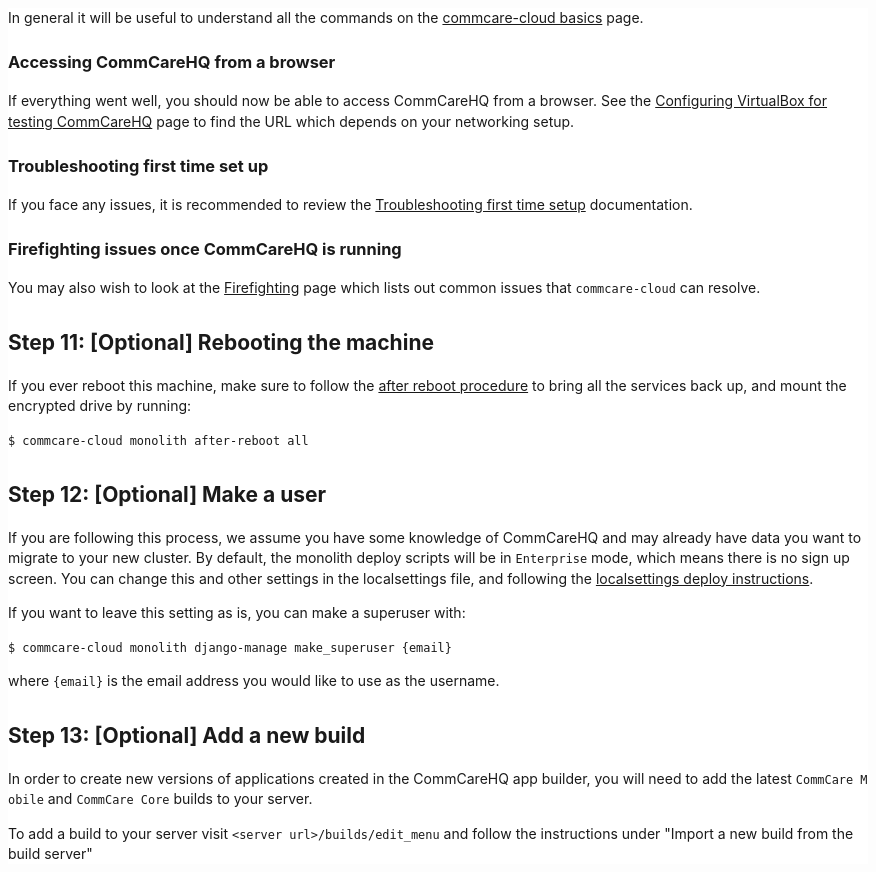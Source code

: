 In general it will be useful to understand all the commands on the [commcare-cloud basics](../commcare-cloud/basics.md) page.

### Accessing CommCareHQ from a browser

If everything went well, you should now be able to access CommCareHQ from a browser. See the [Configuring VirtualBox for testing CommCareHQ](../howto/configure-virtualbox.md) page to find the URL which depends on your networking setup.

### Troubleshooting first time set up

If you face any issues, it is recommended to review the [Troubleshooting first time setup](./troubleshooting.md) documentation. 

### Firefighting issues once CommCareHQ is running

You may also wish to look at the [Firefighting](../firefighting/index.md) page which lists out common issues that `commcare-cloud` can resolve.

## Step 11: [Optional] Rebooting the machine

If you ever reboot this machine, make sure to follow the [after reboot procedure](../commcare-cloud/basics.md#handling-a-reboot) to bring all the services back up, and mount the encrypted drive by running: 

``` bash
$ commcare-cloud monolith after-reboot all
```

## Step 12: [Optional] Make a user

If you are following this process, we assume you have some knowledge of CommCareHQ and may already have data you want to migrate to your new cluster. By default, the monolith deploy scripts will be in `Enterprise` mode, which means there is no sign up screen. You can change this and other settings in the localsettings file, and following the [localsettings deploy instructions](../commcare-cloud/basics.md#update-commcare-hq-local-settings).

If you want to leave this setting as is, you can make a superuser with:

``` bash
$ commcare-cloud monolith django-manage make_superuser {email}
```

where `{email}` is the email address you would like to use as the username.

## Step 13: [Optional] Add a new build

In order to create new versions of applications created in the CommCareHQ app builder, you will need to add the latest `CommCare Mobile` and `CommCare Core` builds to your server.

To add a build to your server visit `<server url>/builds/edit_menu` and follow the instructions under "Import a new build from the build server"

